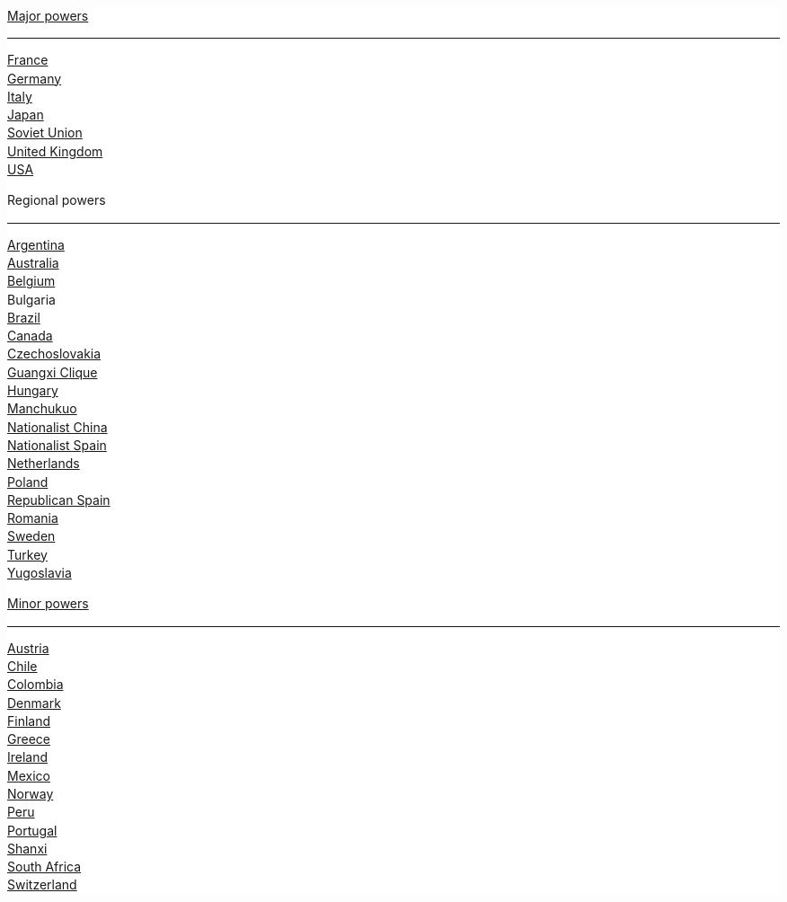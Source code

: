 [Major powers](/Major_power "Major power")

------------------------------------------------------------------------

[France](/France "France")  
[Germany](/Germany "Germany")  
[Italy](/Italy "Italy")  
[Japan](/Japan "Japan")  
[Soviet Union](/Soviet_Union "Soviet Union")  
[United Kingdom](/United_Kingdom "United Kingdom")  
[USA](/USA "USA")

Regional powers

------------------------------------------------------------------------

[Argentina](/Argentina "Argentina")  
[Australia](/Australia "Australia")  
[Belgium](/Belgium "Belgium")  
Bulgaria  
[Brazil](/Brazil "Brazil")  
[Canada](/Canada "Canada")  
[Czechoslovakia](/Czechoslovakia "Czechoslovakia")  
[Guangxi Clique](/Guangxi_Clique "Guangxi Clique")  
[Hungary](/Hungary "Hungary")  
[Manchukuo](/Manchukuo "Manchukuo")  
[Nationalist China](/Nationalist_China "Nationalist China")  
[Nationalist Spain](/Nationalist_Spain "Nationalist Spain")  
[Netherlands](/Netherlands "Netherlands")  
[Poland](/Poland "Poland")  
[Republican Spain](/Republican_Spain "Republican Spain")  
[Romania](/Romania "Romania")  
[Sweden](/Sweden "Sweden")  
[Turkey](/Turkey "Turkey")  
[Yugoslavia](/Yugoslavia "Yugoslavia")

[Minor powers](/Minor_power "Minor power")

------------------------------------------------------------------------

[Austria](/Austria "Austria")  
[Chile](/index.php?title=Chile&action=edit&redlink=1 "Chile (page does not exist)")  
[Colombia](/index.php?title=Colombia&action=edit&redlink=1 "Colombia (page does not exist)")  
[Denmark](/Denmark "Denmark")  
[Finland](/Finland "Finland")  
[Greece](/Greece "Greece")  
[Ireland](/Ireland "Ireland")  
[Mexico](/Mexico "Mexico")  
[Norway](/index.php?title=Norway&action=edit&redlink=1 "Norway (page does not exist)")  
[Peru](/Peru "Peru")  
[Portugal](/Portugal "Portugal")  
[Shanxi](/Shanxi "Shanxi")  
[South Africa](/South_Africa "South Africa")  
[Switzerland](/Switzerland "Switzerland")
